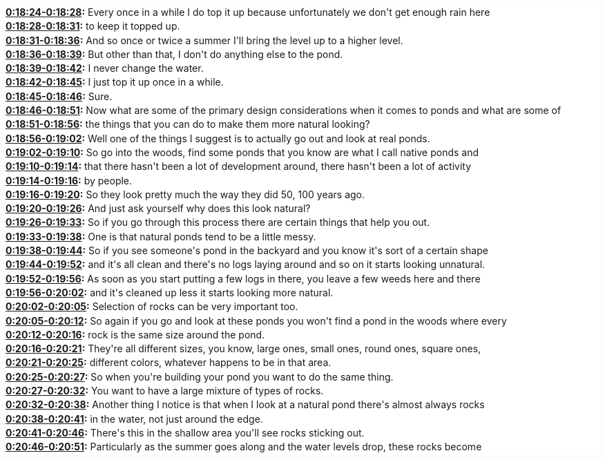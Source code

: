 **[0:18:24-0:18:28](https://regenerativeskills.com/abundantedge-robert-pavlis/#t=0:18:24):**  Every once in a while I do top it up because unfortunately we don't get enough rain here  
**[0:18:28-0:18:31](https://regenerativeskills.com/abundantedge-robert-pavlis/#t=0:18:28):**  to keep it topped up.  
**[0:18:31-0:18:36](https://regenerativeskills.com/abundantedge-robert-pavlis/#t=0:18:31):**  And so once or twice a summer I'll bring the level up to a higher level.  
**[0:18:36-0:18:39](https://regenerativeskills.com/abundantedge-robert-pavlis/#t=0:18:36):**  But other than that, I don't do anything else to the pond.  
**[0:18:39-0:18:42](https://regenerativeskills.com/abundantedge-robert-pavlis/#t=0:18:39):**  I never change the water.  
**[0:18:42-0:18:45](https://regenerativeskills.com/abundantedge-robert-pavlis/#t=0:18:42):**  I just top it up once in a while.  
**[0:18:45-0:18:46](https://regenerativeskills.com/abundantedge-robert-pavlis/#t=0:18:45):**  Sure.  
**[0:18:46-0:18:51](https://regenerativeskills.com/abundantedge-robert-pavlis/#t=0:18:46):**  Now what are some of the primary design considerations when it comes to ponds and what are some of  
**[0:18:51-0:18:56](https://regenerativeskills.com/abundantedge-robert-pavlis/#t=0:18:51):**  the things that you can do to make them more natural looking?  
**[0:18:56-0:19:02](https://regenerativeskills.com/abundantedge-robert-pavlis/#t=0:18:56):**  Well one of the things I suggest is to actually go out and look at real ponds.  
**[0:19:02-0:19:10](https://regenerativeskills.com/abundantedge-robert-pavlis/#t=0:19:02):**  So go into the woods, find some ponds that you know are what I call native ponds and  
**[0:19:10-0:19:14](https://regenerativeskills.com/abundantedge-robert-pavlis/#t=0:19:10):**  that there hasn't been a lot of development around, there hasn't been a lot of activity  
**[0:19:14-0:19:16](https://regenerativeskills.com/abundantedge-robert-pavlis/#t=0:19:14):**  by people.  
**[0:19:16-0:19:20](https://regenerativeskills.com/abundantedge-robert-pavlis/#t=0:19:16):**  So they look pretty much the way they did 50, 100 years ago.  
**[0:19:20-0:19:26](https://regenerativeskills.com/abundantedge-robert-pavlis/#t=0:19:20):**  And just ask yourself why does this look natural?  
**[0:19:26-0:19:33](https://regenerativeskills.com/abundantedge-robert-pavlis/#t=0:19:26):**  So if you go through this process there are certain things that help you out.  
**[0:19:33-0:19:38](https://regenerativeskills.com/abundantedge-robert-pavlis/#t=0:19:33):**  One is that natural ponds tend to be a little messy.  
**[0:19:38-0:19:44](https://regenerativeskills.com/abundantedge-robert-pavlis/#t=0:19:38):**  So if you see someone's pond in the backyard and you know it's sort of a certain shape  
**[0:19:44-0:19:52](https://regenerativeskills.com/abundantedge-robert-pavlis/#t=0:19:44):**  and it's all clean and there's no logs laying around and so on it starts looking unnatural.  
**[0:19:52-0:19:56](https://regenerativeskills.com/abundantedge-robert-pavlis/#t=0:19:52):**  As soon as you start putting a few logs in there, you leave a few weeds here and there  
**[0:19:56-0:20:02](https://regenerativeskills.com/abundantedge-robert-pavlis/#t=0:19:56):**  and it's cleaned up less it starts looking more natural.  
**[0:20:02-0:20:05](https://regenerativeskills.com/abundantedge-robert-pavlis/#t=0:20:02):**  Selection of rocks can be very important too.  
**[0:20:05-0:20:12](https://regenerativeskills.com/abundantedge-robert-pavlis/#t=0:20:05):**  So again if you go and look at these ponds you won't find a pond in the woods where every  
**[0:20:12-0:20:16](https://regenerativeskills.com/abundantedge-robert-pavlis/#t=0:20:12):**  rock is the same size around the pond.  
**[0:20:16-0:20:21](https://regenerativeskills.com/abundantedge-robert-pavlis/#t=0:20:16):**  They're all different sizes, you know, large ones, small ones, round ones, square ones,  
**[0:20:21-0:20:25](https://regenerativeskills.com/abundantedge-robert-pavlis/#t=0:20:21):**  different colors, whatever happens to be in that area.  
**[0:20:25-0:20:27](https://regenerativeskills.com/abundantedge-robert-pavlis/#t=0:20:25):**  So when you're building your pond you want to do the same thing.  
**[0:20:27-0:20:32](https://regenerativeskills.com/abundantedge-robert-pavlis/#t=0:20:27):**  You want to have a large mixture of types of rocks.  
**[0:20:32-0:20:38](https://regenerativeskills.com/abundantedge-robert-pavlis/#t=0:20:32):**  Another thing I notice is that when I look at a natural pond there's almost always rocks  
**[0:20:38-0:20:41](https://regenerativeskills.com/abundantedge-robert-pavlis/#t=0:20:38):**  in the water, not just around the edge.  
**[0:20:41-0:20:46](https://regenerativeskills.com/abundantedge-robert-pavlis/#t=0:20:41):**  There's this in the shallow area you'll see rocks sticking out.  
**[0:20:46-0:20:51](https://regenerativeskills.com/abundantedge-robert-pavlis/#t=0:20:46):**  Particularly as the summer goes along and the water levels drop, these rocks become  